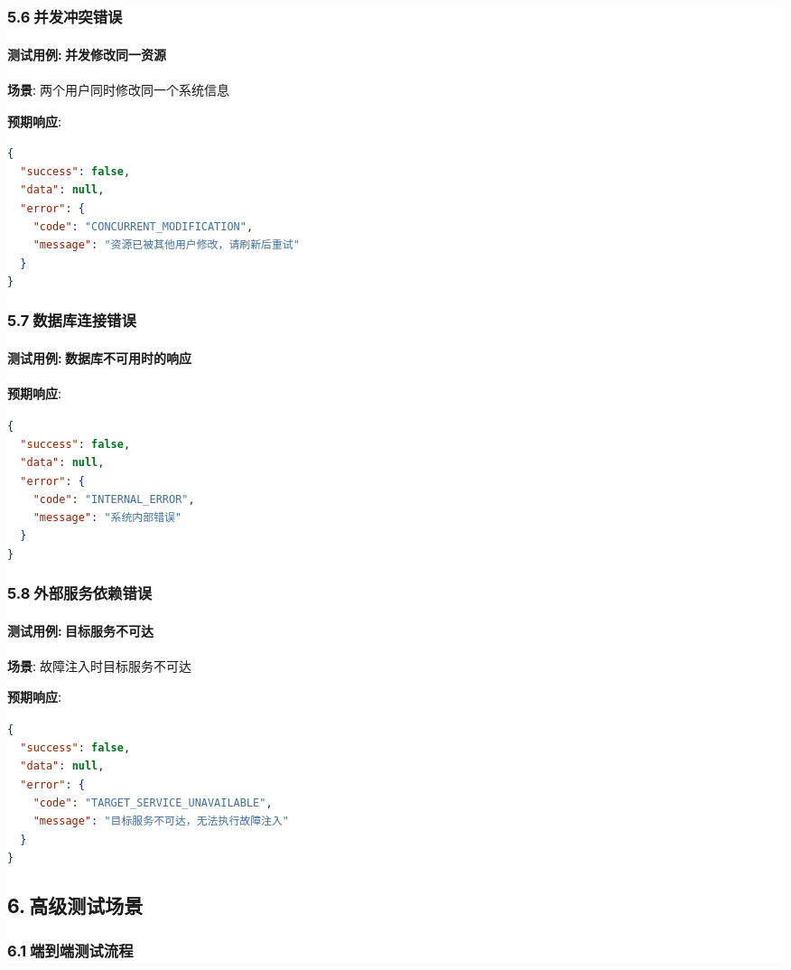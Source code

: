 ### 5.6 并发冲突错误

#### 测试用例: 并发修改同一资源
**场景**: 两个用户同时修改同一个系统信息

**预期响应**:
```json
{
  "success": false,
  "data": null,
  "error": {
    "code": "CONCURRENT_MODIFICATION",
    "message": "资源已被其他用户修改，请刷新后重试"
  }
}
```

### 5.7 数据库连接错误

#### 测试用例: 数据库不可用时的响应
**预期响应**:
```json
{
  "success": false,
  "data": null,
  "error": {
    "code": "INTERNAL_ERROR",
    "message": "系统内部错误"
  }
}
```

### 5.8 外部服务依赖错误

#### 测试用例: 目标服务不可达
**场景**: 故障注入时目标服务不可达

**预期响应**:
```json
{
  "success": false,
  "data": null,
  "error": {
    "code": "TARGET_SERVICE_UNAVAILABLE",
    "message": "目标服务不可达，无法执行故障注入"
  }
}
```

## 6. 高级测试场景

### 6.1 端到端测试流程
